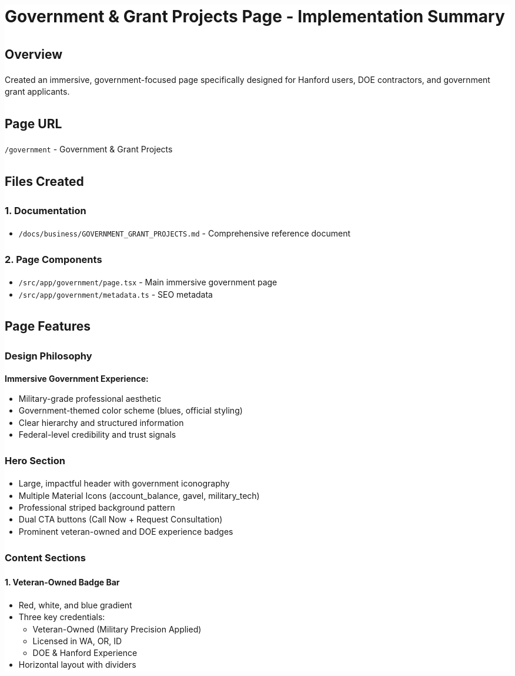 # Government & Grant Projects Page - Implementation Summary

## Overview

Created an immersive, government-focused page specifically designed for Hanford users, DOE contractors, and government grant applicants.

## Page URL

`/government` - Government & Grant Projects

## Files Created

### 1. Documentation

- `/docs/business/GOVERNMENT_GRANT_PROJECTS.md` - Comprehensive reference document

### 2. Page Components

- `/src/app/government/page.tsx` - Main immersive government page
- `/src/app/government/metadata.ts` - SEO metadata

## Page Features

### Design Philosophy

**Immersive Government Experience:**

- Military-grade professional aesthetic
- Government-themed color scheme (blues, official styling)
- Clear hierarchy and structured information
- Federal-level credibility and trust signals

### Hero Section

- Large, impactful header with government iconography
- Multiple Material Icons (account_balance, gavel, military_tech)
- Professional striped background pattern
- Dual CTA buttons (Call Now + Request Consultation)
- Prominent veteran-owned and DOE experience badges

### Content Sections

#### 1. **Veteran-Owned Badge Bar**

- Red, white, and blue gradient
- Three key credentials:
  - Veteran-Owned (Military Precision Applied)
  - Licensed in WA, OR, ID
  - DOE & Hanford Experience
- Horizontal layout with dividers
